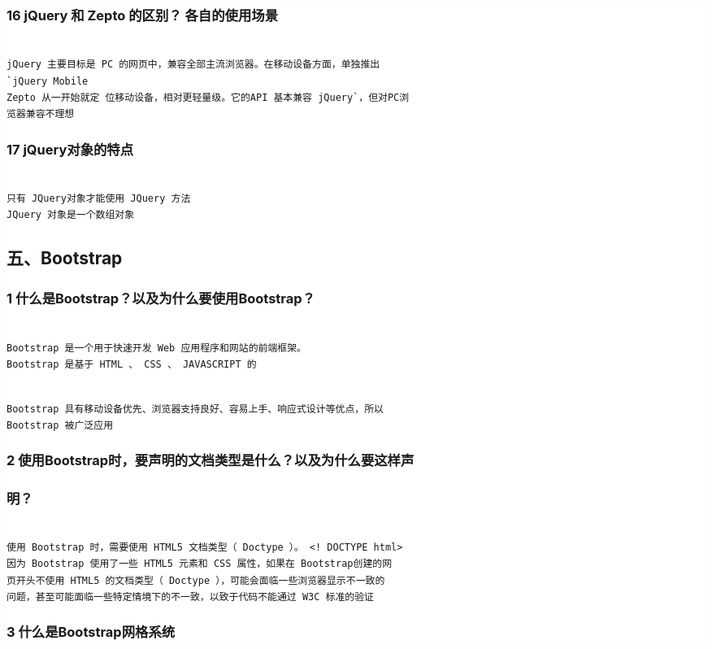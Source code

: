 ### 16 jQuery 和 Zepto 的区别？ 各自的使用场景

```

jQuery 主要目标是 PC 的网⻚中，兼容全部主流浏览器。在移动设备方面，单独推出
`jQuery Mobile
Zepto 从一开始就定 位移动设备，相对更轻量级。它的API 基本兼容 jQuery`，但对PC浏
览器兼容不理想

```

### 17 jQuery对象的特点

```

只有 JQuery对象才能使用 JQuery 方法
JQuery 对象是一个数组对象

```

## 五、Bootstrap

### 1 什么是Bootstrap？以及为什么要使用Bootstrap？

```

Bootstrap 是一个用于快速开发 Web 应用程序和网站的前端框架。
Bootstrap 是基于 HTML 、 CSS 、 JAVASCRIPT 的

```

```

Bootstrap 具有移动设备优先、浏览器支持良好、容易上手、响应式设计等优点，所以
Bootstrap 被广泛应用

```

### 2 使用Bootstrap时，要声明的文档类型是什么？以及为什么要这样声

### 明？

```

使用 Bootstrap 时，需要使用 HTML5 文档类型（ Doctype ）。 <! DOCTYPE html>
因为 Bootstrap 使用了一些 HTML5 元素和 CSS 属性，如果在 Bootstrap创建的网
⻚开头不使用 HTML5 的文档类型（ Doctype ），可能会面临一些浏览器显示不一致的
问题，甚至可能面临一些特定情境下的不一致，以致于代码不能通过 W3C 标准的验证

```

### 3 什么是Bootstrap网格系统
